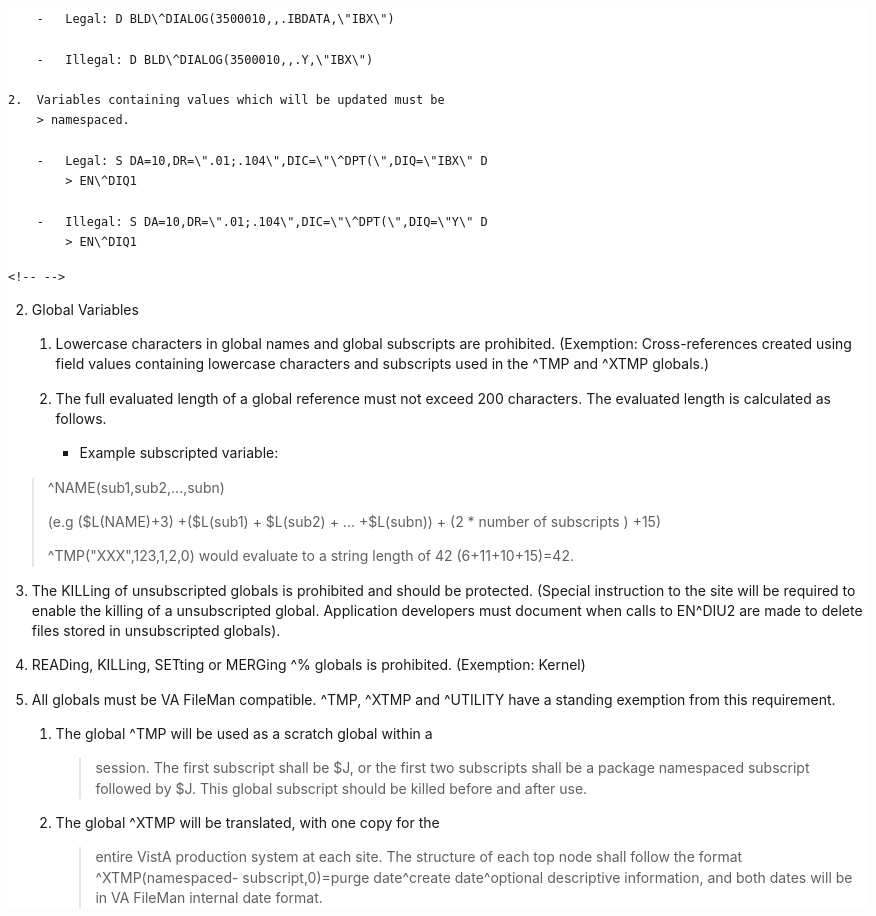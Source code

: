         -   Legal: D BLD\^DIALOG(3500010,,.IBDATA,\"IBX\")

        -   Illegal: D BLD\^DIALOG(3500010,,.Y,\"IBX\")

    2.  Variables containing values which will be updated must be
        > namespaced.

        -   Legal: S DA=10,DR=\".01;.104\",DIC=\"\^DPT(\",DIQ=\"IBX\" D
            > EN\^DIQ1

        -   Illegal: S DA=10,DR=\".01;.104\",DIC=\"\^DPT(\",DIQ=\"Y\" D
            > EN\^DIQ1

```{=html}
<!-- -->
```
2.  Global Variables

    1.  Lowercase characters in global names and global subscripts are
        prohibited. (Exemption: Cross-references created using field
        values containing lowercase characters and subscripts used in
        the \^TMP and \^XTMP globals.)

    2.  The full evaluated length of a global reference must not exceed
        200 characters. The evaluated length is calculated as follows.

        -   Example subscripted variable:

> \^NAME(sub1,sub2,\...,subn)
>
> (e.g (\$L(NAME)+3) +(\$L(sub1) + \$L(sub2) + \... +\$L(subn)) + (2 \*
> number of subscripts ) +15)
>
> \^TMP(\"XXX\",123,1,2,0) would evaluate to a string length of 42
> (6+11+10+15)=42.

3.  The KILLing of unsubscripted globals is prohibited and should be
    protected. (Special instruction to the site will be required to
    enable the killing of a unsubscripted global. Application developers
    must document when calls to EN\^DIU2 are made to delete files stored
    in unsubscripted globals).

4.  READing, KILLing, SETting or MERGing \^% globals is prohibited.
    (Exemption: Kernel)

5.  All globals must be VA FileMan compatible. \^TMP, \^XTMP and
    \^UTILITY have a standing exemption from this requirement.

    1.  The global \^TMP will be used as a scratch global within a
        > session. The first subscript shall be \$J, or the first two
        > subscripts shall be a package namespaced subscript followed by
        > \$J. This global subscript should be killed before and after
        > use.

    2.  The global \^XTMP will be translated, with one copy for the
        > entire VistA production system at each site. The structure of
        > each top node shall follow the format \^XTMP(namespaced-
        > subscript,0)=purge date\^create date\^optional descriptive
        > information, and both dates will be in VA FileMan internal
        > date format.
